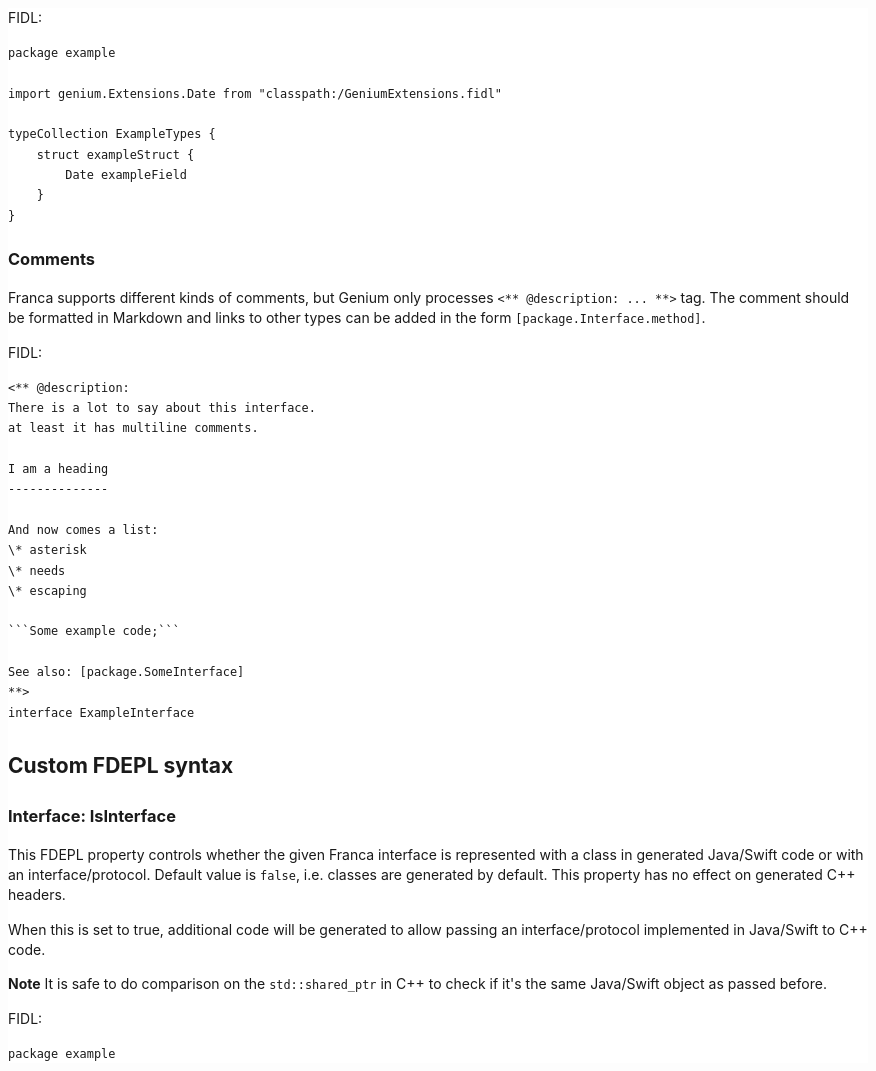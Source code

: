 FIDL:

    package example

    import genium.Extensions.Date from "classpath:/GeniumExtensions.fidl"

    typeCollection ExampleTypes {
        struct exampleStruct {
            Date exampleField
        }
    }

### Comments

Franca supports different kinds of comments, but Genium only processes `<** @description: ... **>` tag.
The comment should be formatted in Markdown and links to other types can be added in the form `[package.Interface.method]`.

FIDL:

    <** @description:
    There is a lot to say about this interface.
    at least it has multiline comments.

    I am a heading
    --------------

    And now comes a list:
    \* asterisk
    \* needs
    \* escaping

    ```Some example code;```

    See also: [package.SomeInterface]
    **>
    interface ExampleInterface

Custom FDEPL syntax
-------------------

### Interface: IsInterface

This FDEPL property controls whether the given Franca interface is represented with a class
in generated Java/Swift code or with an interface/protocol. Default value is `false`, i.e. classes
are generated by default. This property has no effect on generated C++ headers.

When this is set to true, additional code will be generated to allow passing an interface/protocol
implemented in Java/Swift to C++ code.

**Note** It is safe to do comparison on the `std::shared_ptr` in C++ to check if it's the same
Java/Swift object as passed before.

FIDL:

    package example


[franca]: http://franca.github.io/franca/
[userguide]: https://drive.google.com/file/d/0B7JseVbR6jvhMXhNb1VMRWM0Z3M/view?usp=sharing